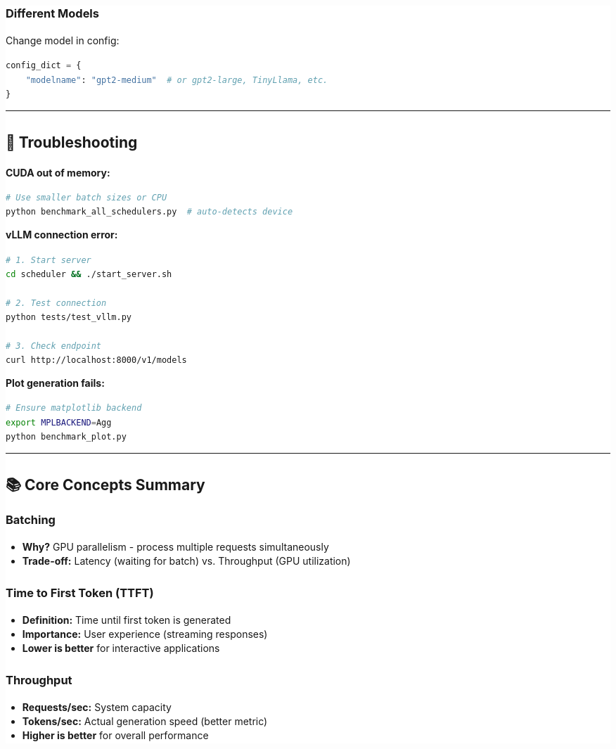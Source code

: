 ### Different Models

Change model in config:
```python
config_dict = {
    "modelname": "gpt2-medium"  # or gpt2-large, TinyLlama, etc.
}
```

---

## 🐛 Troubleshooting

**CUDA out of memory:**
```bash
# Use smaller batch sizes or CPU
python benchmark_all_schedulers.py  # auto-detects device
```

**vLLM connection error:**
```bash
# 1. Start server
cd scheduler && ./start_server.sh

# 2. Test connection
python tests/test_vllm.py

# 3. Check endpoint
curl http://localhost:8000/v1/models
```

**Plot generation fails:**
```bash
# Ensure matplotlib backend
export MPLBACKEND=Agg
python benchmark_plot.py
```

---

## 📚 Core Concepts Summary

### Batching
- **Why?** GPU parallelism - process multiple requests simultaneously
- **Trade-off:** Latency (waiting for batch) vs. Throughput (GPU utilization)

### Time to First Token (TTFT)
- **Definition:** Time until first token is generated
- **Importance:** User experience (streaming responses)
- **Lower is better** for interactive applications

### Throughput
- **Requests/sec:** System capacity
- **Tokens/sec:** Actual generation speed (better metric)
- **Higher is better** for overall performance

